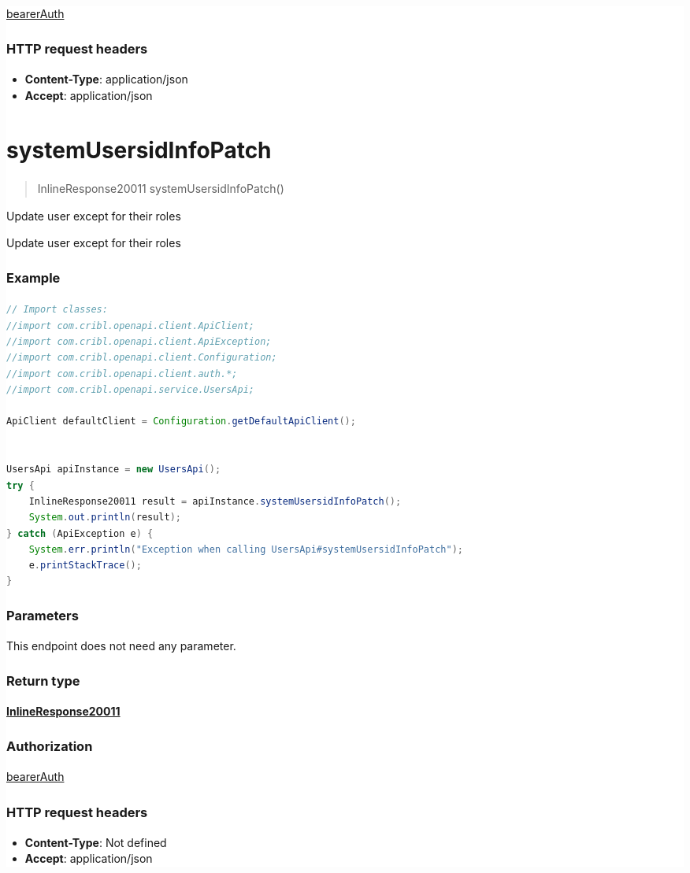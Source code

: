 [bearerAuth](../README.md#bearerAuth)

### HTTP request headers

 - **Content-Type**: application/json
 - **Accept**: application/json

<a name="systemUsersidInfoPatch"></a>
# **systemUsersidInfoPatch**
> InlineResponse20011 systemUsersidInfoPatch()

Update user except for their roles

Update user except for their roles

### Example
```java
// Import classes:
//import com.cribl.openapi.client.ApiClient;
//import com.cribl.openapi.client.ApiException;
//import com.cribl.openapi.client.Configuration;
//import com.cribl.openapi.client.auth.*;
//import com.cribl.openapi.service.UsersApi;

ApiClient defaultClient = Configuration.getDefaultApiClient();


UsersApi apiInstance = new UsersApi();
try {
    InlineResponse20011 result = apiInstance.systemUsersidInfoPatch();
    System.out.println(result);
} catch (ApiException e) {
    System.err.println("Exception when calling UsersApi#systemUsersidInfoPatch");
    e.printStackTrace();
}
```

### Parameters
This endpoint does not need any parameter.

### Return type

[**InlineResponse20011**](InlineResponse20011.md)

### Authorization

[bearerAuth](../README.md#bearerAuth)

### HTTP request headers

 - **Content-Type**: Not defined
 - **Accept**: application/json

